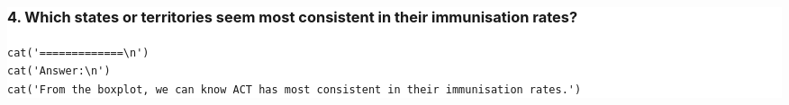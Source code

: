 

### 4. Which states or territories seem most consistent in their immunisation rates?


```{r}
cat('=============\n')
cat('Answer:\n')
cat('From the boxplot, we can know ACT has most consistent in their immunisation rates.')
```